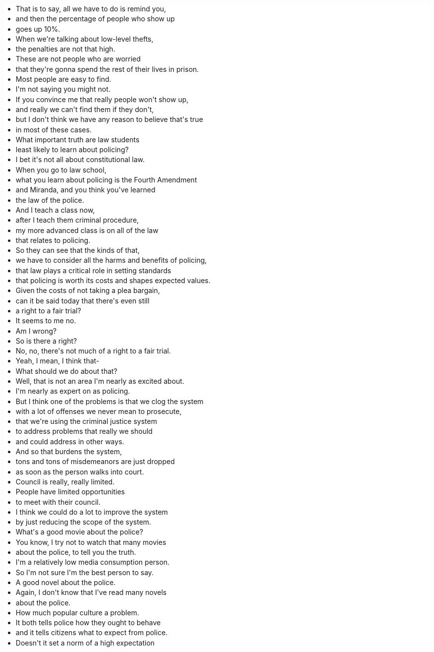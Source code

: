 *  That is to say, all we have to do is remind you,
*  and then the percentage of people who show up
*  goes up 10%.
*  When we're talking about low-level thefts,
*  the penalties are not that high.
*  These are not people who are worried
*  that they're gonna spend the rest of their lives in prison.
*  Most people are easy to find.
*  I'm not saying you might not.
*  If you convince me that really people won't show up,
*  and really we can't find them if they don't,
*  but I don't think we have any reason to believe that's true
*  in most of these cases.
*  What important truth are law students
*  least likely to learn about policing?
*  I bet it's not all about constitutional law.
*  When you go to law school,
*  what you learn about policing is the Fourth Amendment
*  and Miranda, and you think you've learned
*  the law of the police.
*  And I teach a class now,
*  after I teach them criminal procedure,
*  my more advanced class is on all of the law
*  that relates to policing.
*  So they can see that the kinds of that,
*  we have to consider all the harms and benefits of policing,
*  that law plays a critical role in setting standards
*  that policing is worth its costs and shapes expected values.
*  Given the costs of not taking a plea bargain,
*  can it be said today that there's even still
*  a right to a fair trial?
*  It seems to me no.
*  Am I wrong?
*  So is there a right?
*  No, no, there's not much of a right to a fair trial.
*  Yeah, I mean, I think that-
*  What should we do about that?
*  Well, that is not an area I'm nearly as excited about.
*  I'm nearly as expert on as policing.
*  But I think one of the problems is that we clog the system
*  with a lot of offenses we never mean to prosecute,
*  that we're using the criminal justice system
*  to address problems that really we should
*  and could address in other ways.
*  And so that burdens the system,
*  tons and tons of misdemeanors are just dropped
*  as soon as the person walks into court.
*  Council is really, really limited.
*  People have limited opportunities
*  to meet with their council.
*  I think we could do a lot to improve the system
*  by just reducing the scope of the system.
*  What's a good movie about the police?
*  You know, I try not to watch that many movies
*  about the police, to tell you the truth.
*  I'm a relatively low media consumption person.
*  So I'm not sure I'm the best person to say.
*  A good novel about the police.
*  Again, I don't know that I've read many novels
*  about the police.
*  How much popular culture a problem.
*  It both tells police how they ought to behave
*  and it tells citizens what to expect from police.
*  Doesn't it set a norm of a high expectation